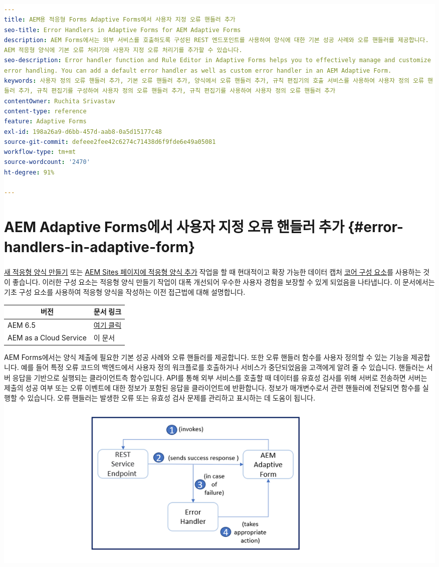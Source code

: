 ```yaml
---
title: AEM용 적응형 Forms Adaptive Forms에서 사용자 지정 오류 핸들러 추가
seo-title: Error Handlers in Adaptive Forms for AEM Adaptive Forms
description: AEM Forms에서는 외부 서비스를 호출하도록 구성된 REST 엔드포인트를 사용하여 양식에 대한 기본 성공 사례와 오류 핸들러를 제공합니다. AEM 적응형 양식에 기본 오류 처리기와 사용자 지정 오류 처리기를 추가할 수 있습니다.
seo-description: Error handler function and Rule Editor in Adaptive Forms helps you to effectively manage and customize error handling. You can add a default error handler as well as custom error handler in an AEM Adaptive Form.
keywords: 사용자 정의 오류 핸들러 추가, 기본 오류 핸들러 추가, 양식에서 오류 핸들러 추가, 규칙 편집기의 호출 서비스를 사용하여 사용자 정의 오류 핸들러 추가, 규칙 편집기를 구성하여 사용자 정의 오류 핸들러 추가, 규칙 편집기를 사용하여 사용자 정의 오류 핸들러 추가
contentOwner: Ruchita Srivastav
content-type: reference
feature: Adaptive Forms
exl-id: 198a26a9-d6bb-457d-aab8-0a5d15177c48
source-git-commit: defeee2fee42c6274c71438d6f9fde6e49a05081
workflow-type: tm+mt
source-wordcount: '2470'
ht-degree: 91%

---
```


# AEM Adaptive Forms에서 사용자 지정 오류 핸들러 추가 {#error-handlers-in-adaptive-form}

<span class="preview"> [새 적응형 양식 만들기](/help/forms/creating-adaptive-form-core-components.md) 또는 [AEM Sites 페이지에 적응형 양식 추가](/help/forms/create-or-add-an-adaptive-form-to-aem-sites-page.md) 작업을 할 때 현대적이고 확장 가능한 데이터 캡처 [코어 구성 요소](https://experienceleague.adobe.com/docs/experience-manager-core-components/using/adaptive-forms/introduction.html)를 사용하는 것이 좋습니다. 이러한 구성 요소는 적응형 양식 만들기 작업이 대폭 개선되어 우수한 사용자 경험을 보장할 수 있게 되었음을 나타냅니다. 이 문서에서는 기초 구성 요소를 사용하여 적응형 양식을 작성하는 이전 접근법에 대해 설명합니다. </span>

| 버전 | 문서 링크 |
| -------- | ---------------------------- |
| AEM 6.5 | [여기 클릭](https://experienceleague.adobe.com/docs/experience-manager-65/forms/adaptive-forms-advanced-authoring/standard-validation-error-messages-adaptive-forms.html) |
| AEM as a Cloud Service | 이 문서 |

AEM Forms에서는 양식 제출에 필요한 기본 성공 사례와 오류 핸들러를 제공합니다. 또한 오류 핸들러 함수를 사용자 정의할 수 있는 기능을 제공합니다. 예를 들어 특정 오류 코드의 백엔드에서 사용자 정의 워크플로를 호출하거나 서비스가 중단되었음을 고객에게 알려 줄 수 있습니다. 핸들러는 서버 응답을 기반으로 실행되는 클라이언트측 함수입니다. API를 통해 외부 서비스를 호출할 때 데이터를 유효성 검사를 위해 서버로 전송하면 서버는 제출의 성공 여부 또는 오류 이벤트에 대한 정보가 포함된 응답을 클라이언트에 반환합니다. 정보가 매개변수로서 관련 핸들러에 전달되면 함수를 실행할 수 있습니다. 오류 핸들러는 발생한 오류 또는 유효성 검사 문제를 관리하고 표시하는 데 도움이 됩니다.

![양식에서 사용자 정의 오류 핸들러를 추가하는 방법을 이해할 수 있는 오류 핸들러 워크플로](/help/forms/assets/error-handler-workflow.png)
